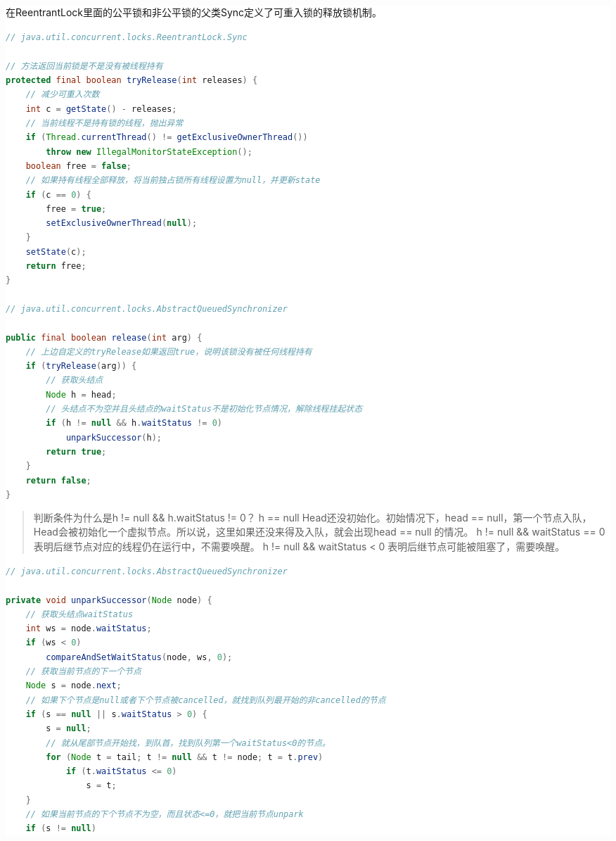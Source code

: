 在ReentrantLock里面的公平锁和非公平锁的父类Sync定义了可重入锁的释放锁机制。

```java
// java.util.concurrent.locks.ReentrantLock.Sync

// 方法返回当前锁是不是没有被线程持有
protected final boolean tryRelease(int releases) {
    // 减少可重入次数
    int c = getState() - releases;
    // 当前线程不是持有锁的线程，抛出异常
    if (Thread.currentThread() != getExclusiveOwnerThread())
        throw new IllegalMonitorStateException();
    boolean free = false;
    // 如果持有线程全部释放，将当前独占锁所有线程设置为null，并更新state
    if (c == 0) {
        free = true;
        setExclusiveOwnerThread(null);
    }
    setState(c);
    return free;
}

// java.util.concurrent.locks.AbstractQueuedSynchronizer

public final boolean release(int arg) {
    // 上边自定义的tryRelease如果返回true，说明该锁没有被任何线程持有
    if (tryRelease(arg)) {
        // 获取头结点
        Node h = head;
        // 头结点不为空并且头结点的waitStatus不是初始化节点情况，解除线程挂起状态
        if (h != null && h.waitStatus != 0)
            unparkSuccessor(h);
        return true;
    }
    return false;
}

```

> 判断条件为什么是h != null && h.waitStatus != 0？
> h == null Head还没初始化。初始情况下，head ==
> null，第一个节点入队，Head会被初始化一个虚拟节点。所以说，这里如果还没来得及入队，就会出现head == null 的情况。
> h != null && waitStatus == 0 表明后继节点对应的线程仍在运行中，不需要唤醒。
> h != null && waitStatus < 0 表明后继节点可能被阻塞了，需要唤醒。

```java
// java.util.concurrent.locks.AbstractQueuedSynchronizer

private void unparkSuccessor(Node node) {
    // 获取头结点waitStatus
    int ws = node.waitStatus;
    if (ws < 0)
        compareAndSetWaitStatus(node, ws, 0);
    // 获取当前节点的下一个节点
    Node s = node.next;
    // 如果下个节点是null或者下个节点被cancelled，就找到队列最开始的非cancelled的节点
    if (s == null || s.waitStatus > 0) {
        s = null;
        // 就从尾部节点开始找，到队首，找到队列第一个waitStatus<0的节点。
        for (Node t = tail; t != null && t != node; t = t.prev)
            if (t.waitStatus <= 0)
                s = t;
    }
    // 如果当前节点的下个节点不为空，而且状态<=0，就把当前节点unpark
    if (s != null)
```
